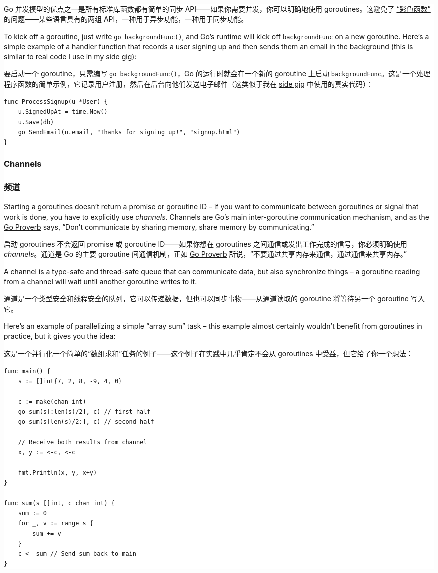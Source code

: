 Go 并发模型的优点之一是所有标准库函数都有简单的同步 API——如果你需要并发，你可以明确地使用 goroutines。这避免了 [“彩色函数”](https://journal.stuffwithstuff.com/2015/02/01/what-c​​olor-is-your-function/) 的问题——某些语言具有的两组 API，一种用于异步功能，一种用于同步功能。

To kick off a goroutine, just write `go backgroundFunc()`, and Go’s runtime will kick off `backgroundFunc` on a new goroutine. Here’s a simple example of a handler function that  records a user signing up and then sends them an email in the background (this is similar to real code I use in my [side gig](https://giftyweddings.com/)):

要启动一个 goroutine，只需编写 `go backgroundFunc()`，Go 的运行时就会在一个新的 goroutine 上启动 `backgroundFunc`。这是一个处理程序函数的简单示例，它记录用户注册，然后在后台向他们发送电子邮件（这类似于我在 [side gig](https://giftyweddings.com/) 中使用的真实代码）：

```
func ProcessSignup(u *User) {
    u.SignedUpAt = time.Now()
    u.Save(db)
    go SendEmail(u.email, "Thanks for signing up!", "signup.html")
}
```


### Channels

### 频道

Starting a goroutines doesn’t return a promise or goroutine ID – if  you want to communicate between goroutines or signal that work is done,  you have to explicitly use *channels*. Channels are Go’s main inter-goroutine communication mechanism, and as the [Go Proverb](https://go-proverbs.github.io/) says, “Don’t communicate by sharing memory, share memory by communicating.”

启动 goroutines 不会返回 promise 或 goroutine ID——如果你想在 goroutines 之间通信或发出工作完成的信号，你必须明确使用 *channels*。通道是 Go 的主要 goroutine 间通信机制，正如 [Go Proverb](https://go-proverbs.github.io/) 所说，“不要通过共享内存来通信，通过通信来共享内存。”

A channel is a type-safe and thread-safe queue that can communicate  data, but also synchronize things – a goroutine reading from a channel  will wait until another goroutine writes to it.

通道是一个类型安全和线程安全的队列，它可以传递数据，但也可以同步事物——从通道读取的 goroutine 将等待另一个 goroutine 写入它。

Here’s an example of parallelizing a simple “array sum” task – this  example almost certainly wouldn’t benefit from goroutines in practice,  but it gives you the idea:

这是一个并行化一个简单的“数组求和”任务的例子——这个例子在实践中几乎肯定不会从 goroutines 中受益，但它给了你一个想法：

```
func main() {
    s := []int{7, 2, 8, -9, 4, 0}

    c := make(chan int)
    go sum(s[:len(s)/2], c) // first half
    go sum(s[len(s)/2:], c) // second half

    // Receive both results from channel
    x, y := <-c, <-c

    fmt.Println(x, y, x+y)
}

func sum(s []int, c chan int) {
    sum := 0
    for _, v := range s {
        sum += v
    }
    c <- sum // Send sum back to main
}
```
